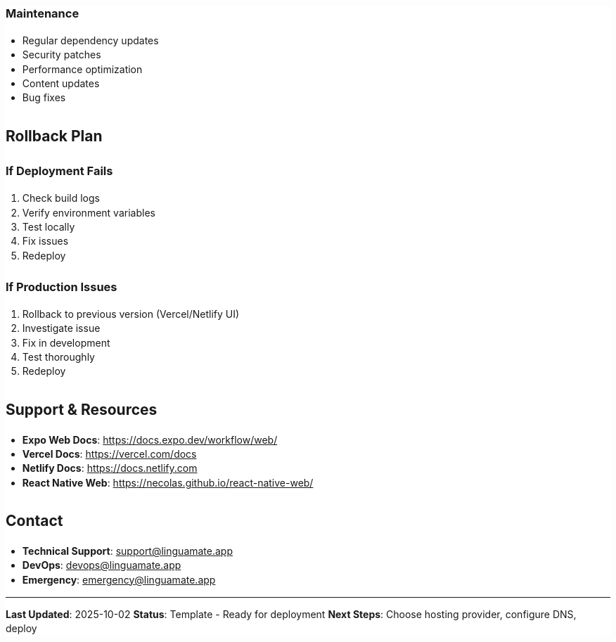 ### Maintenance
- Regular dependency updates
- Security patches
- Performance optimization
- Content updates
- Bug fixes

## Rollback Plan

### If Deployment Fails
1. Check build logs
2. Verify environment variables
3. Test locally
4. Fix issues
5. Redeploy

### If Production Issues
1. Rollback to previous version (Vercel/Netlify UI)
2. Investigate issue
3. Fix in development
4. Test thoroughly
5. Redeploy

## Support & Resources

- **Expo Web Docs**: https://docs.expo.dev/workflow/web/
- **Vercel Docs**: https://vercel.com/docs
- **Netlify Docs**: https://docs.netlify.com
- **React Native Web**: https://necolas.github.io/react-native-web/

## Contact

- **Technical Support**: support@linguamate.app
- **DevOps**: devops@linguamate.app
- **Emergency**: emergency@linguamate.app

---

**Last Updated**: 2025-10-02
**Status**: Template - Ready for deployment
**Next Steps**: Choose hosting provider, configure DNS, deploy
